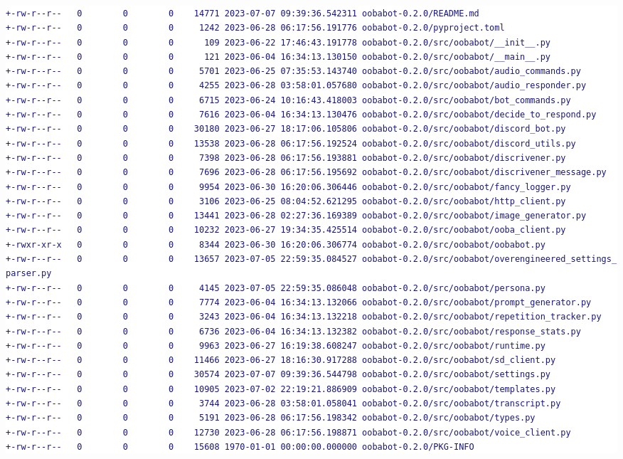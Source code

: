 ```diff
+-rw-r--r--   0        0        0    14771 2023-07-07 09:39:36.542311 oobabot-0.2.0/README.md
+-rw-r--r--   0        0        0     1242 2023-06-28 06:17:56.191776 oobabot-0.2.0/pyproject.toml
+-rw-r--r--   0        0        0      109 2023-06-22 17:46:43.191778 oobabot-0.2.0/src/oobabot/__init__.py
+-rw-r--r--   0        0        0      121 2023-06-04 16:34:13.130150 oobabot-0.2.0/src/oobabot/__main__.py
+-rw-r--r--   0        0        0     5701 2023-06-25 07:35:53.143740 oobabot-0.2.0/src/oobabot/audio_commands.py
+-rw-r--r--   0        0        0     4255 2023-06-28 03:58:01.057680 oobabot-0.2.0/src/oobabot/audio_responder.py
+-rw-r--r--   0        0        0     6715 2023-06-24 10:16:43.418003 oobabot-0.2.0/src/oobabot/bot_commands.py
+-rw-r--r--   0        0        0     7616 2023-06-04 16:34:13.130476 oobabot-0.2.0/src/oobabot/decide_to_respond.py
+-rw-r--r--   0        0        0    30180 2023-06-27 18:17:06.105806 oobabot-0.2.0/src/oobabot/discord_bot.py
+-rw-r--r--   0        0        0    13538 2023-06-28 06:17:56.192524 oobabot-0.2.0/src/oobabot/discord_utils.py
+-rw-r--r--   0        0        0     7398 2023-06-28 06:17:56.193881 oobabot-0.2.0/src/oobabot/discrivener.py
+-rw-r--r--   0        0        0     7696 2023-06-28 06:17:56.195692 oobabot-0.2.0/src/oobabot/discrivener_message.py
+-rw-r--r--   0        0        0     9954 2023-06-30 16:20:06.306446 oobabot-0.2.0/src/oobabot/fancy_logger.py
+-rw-r--r--   0        0        0     3106 2023-06-25 08:04:52.621295 oobabot-0.2.0/src/oobabot/http_client.py
+-rw-r--r--   0        0        0    13441 2023-06-28 02:27:36.169389 oobabot-0.2.0/src/oobabot/image_generator.py
+-rw-r--r--   0        0        0    10232 2023-06-27 19:34:35.425514 oobabot-0.2.0/src/oobabot/ooba_client.py
+-rwxr-xr-x   0        0        0     8344 2023-06-30 16:20:06.306774 oobabot-0.2.0/src/oobabot/oobabot.py
+-rw-r--r--   0        0        0    13657 2023-07-05 22:59:35.084527 oobabot-0.2.0/src/oobabot/overengineered_settings_parser.py
+-rw-r--r--   0        0        0     4145 2023-07-05 22:59:35.086048 oobabot-0.2.0/src/oobabot/persona.py
+-rw-r--r--   0        0        0     7774 2023-06-04 16:34:13.132066 oobabot-0.2.0/src/oobabot/prompt_generator.py
+-rw-r--r--   0        0        0     3243 2023-06-04 16:34:13.132218 oobabot-0.2.0/src/oobabot/repetition_tracker.py
+-rw-r--r--   0        0        0     6736 2023-06-04 16:34:13.132382 oobabot-0.2.0/src/oobabot/response_stats.py
+-rw-r--r--   0        0        0     9963 2023-06-27 16:19:38.608247 oobabot-0.2.0/src/oobabot/runtime.py
+-rw-r--r--   0        0        0    11466 2023-06-27 18:16:30.917288 oobabot-0.2.0/src/oobabot/sd_client.py
+-rw-r--r--   0        0        0    30574 2023-07-07 09:39:36.544798 oobabot-0.2.0/src/oobabot/settings.py
+-rw-r--r--   0        0        0    10905 2023-07-02 22:19:21.886909 oobabot-0.2.0/src/oobabot/templates.py
+-rw-r--r--   0        0        0     3744 2023-06-28 03:58:01.058041 oobabot-0.2.0/src/oobabot/transcript.py
+-rw-r--r--   0        0        0     5191 2023-06-28 06:17:56.198342 oobabot-0.2.0/src/oobabot/types.py
+-rw-r--r--   0        0        0    12730 2023-06-28 06:17:56.198871 oobabot-0.2.0/src/oobabot/voice_client.py
+-rw-r--r--   0        0        0    15608 1970-01-01 00:00:00.000000 oobabot-0.2.0/PKG-INFO
```
